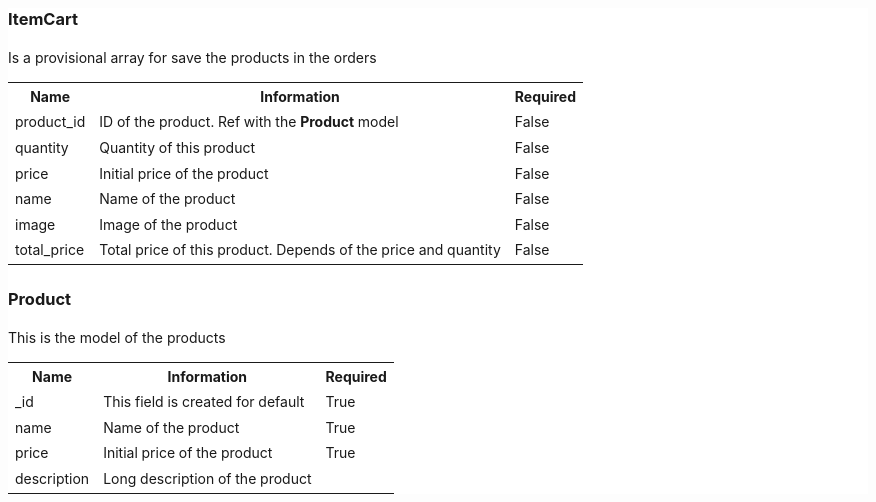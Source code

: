 <h3><b>ItemCart</b></h3>Is a provisional array for save the products in the orders
<table>
    <tr>
        <th>Name</th>
        <th>Information</th>
        <th>Required</th>
    </tr>
    <tr>
        <td>product_id</td>
        <td>ID of the product. Ref with the <b>Product</b> model</td>
        <td>False</td>
    </tr>
    <tr>
        <td>quantity</td>
        <td>Quantity of this product</td>
        <td>False</td>
    </tr>
    <tr>
        <td>price</td>
        <td>Initial price of the product</td>
        <td>False</td>
    </tr>
    <tr>
        <td>name</td>
        <td>Name of the product</td>
        <td>False</td>
    </tr>
    <tr>
        <td>image</td>
        <td>Image of the product</td>
        <td>False</td>
    </tr>
    <tr>
        <td>total_price</td>
        <td>Total price of this product. Depends of the price and quantity</td>
        <td>False</td>
    </tr>
</table>

<h3><b>Product</b></h3>This is the model of the products
<table>
    <tr>
        <th>Name</th>
        <th>Information</th>
        <th>Required</th>
    </tr>
    <tr>
        <td>_id</td>
        <td>This field is created for default</td>
        <td>True</td>
    </tr>
    <tr>
        <td>name</td>
        <td>Name of the product</td>
        <td>True</td>
    </tr>
    <tr>
        <td>price</td>
        <td>Initial price of the product</td>
        <td>True</td>
    </tr>
    <tr>
        <td>description</td>
        <td>Long description of the product</td>